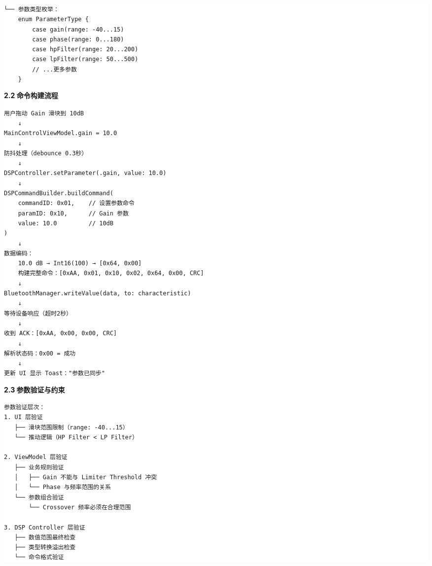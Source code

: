 ```
└── 参数类型枚举：
    enum ParameterType {
        case gain(range: -40...15)
        case phase(range: 0...180)
        case hpFilter(range: 20...200)
        case lpFilter(range: 50...500)
        // ...更多参数
    }
```

**2.2 命令构建流程**
```
用户拖动 Gain 滑块到 10dB
    ↓
MainControlViewModel.gain = 10.0
    ↓
防抖处理（debounce 0.3秒）
    ↓
DSPController.setParameter(.gain, value: 10.0)
    ↓
DSPCommandBuilder.buildCommand(
    commandID: 0x01,    // 设置参数命令
    paramID: 0x10,      // Gain 参数
    value: 10.0         // 10dB
)
    ↓
数据编码：
    10.0 dB → Int16(100) → [0x64, 0x00]
    构建完整命令：[0xAA, 0x01, 0x10, 0x02, 0x64, 0x00, CRC]
    ↓
BluetoothManager.writeValue(data, to: characteristic)
    ↓
等待设备响应（超时2秒）
    ↓
收到 ACK：[0xAA, 0x00, 0x00, CRC]
    ↓
解析状态码：0x00 = 成功
    ↓
更新 UI 显示 Toast："参数已同步"
```

**2.3 参数验证与约束**
```
参数验证层次：
1. UI 层验证
   ├── 滑块范围限制（range: -40...15）
   └── 推动逻辑（HP Filter < LP Filter）

2. ViewModel 层验证
   ├── 业务规则验证
   │   ├── Gain 不能与 Limiter Threshold 冲突
   │   └── Phase 与频率范围的关系
   └── 参数组合验证
       └── Crossover 频率必须在合理范围

3. DSP Controller 层验证
   ├── 数值范围最终检查
   ├── 类型转换溢出检查
   └── 命令格式验证
```
